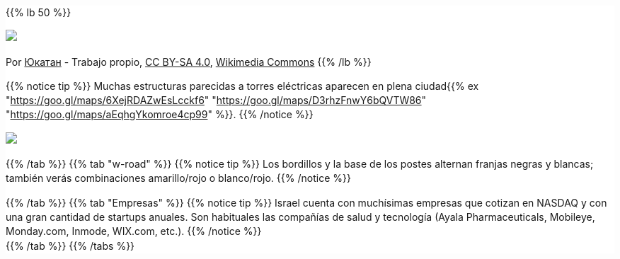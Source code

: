 {{% lb 50 %}}

![](/rule/middle_east/israel/2023-05-18-22-02-59.png)

Por <a href="//commons.wikimedia.org/wiki/User:%D0%AE%D0%BA%D0%B0%D1%82%D0%B0%D0%BD" title="User:Юкатан">Юкатан</a> - Trabajo propio, <a href="https://creativecommons.org/licenses/by-sa/4.0" title="Creative Commons Attribution-Share Alike 4.0">CC BY-SA 4.0</a>,  <a href="https://commons.wikimedia.org/w/index.php?curid=71043295">Wikimedia Commons</a>
{{% /lb %}}

{{% notice tip %}}
Muchas estructuras parecidas a torres eléctricas aparecen en plena ciudad{{% ex "https://goo.gl/maps/6XejRDAZwEsLcckf6" "https://goo.gl/maps/D3rhzFnwY6bQVTW86" "https://goo.gl/maps/aEqhgYkomroe4cp99" %}}.
{{% /notice %}}

<div class="googlemap-if unclickable">
<img src="/rule/middle_east/israel/up.png" width="95%">
</div>


{{% /tab %}}
{{% tab "w-road" %}}
{{% notice tip %}}
Los bordillos y la base de los postes alternan franjas negras y blancas; también verás combinaciones amarillo/rojo o blanco/rojo.
{{% /notice %}}
<div class="googlemap-if">
<iframe src="https://www.google.com/maps/embed?pb=!4v1681580144448!6m8!1m7!1sMAtaEWsGD74rQk1VrM6eSQ!2m2!1d32.59570958854372!2d34.94919604891632!3f328.89875840248897!4f-16.092416823878523!5f3.325193203789971" width="295" height="295" style="border:0;" allowfullscreen="" loading="lazy" referrerpolicy="no-referrer-when-downgrade"></iframe>
<iframe src="https://www.google.com/maps/embed?pb=!4v1681580064224!6m8!1m7!1sS8tRWEHZHgPVwj11oWWxAQ!2m2!1d32.5947257017415!2d34.94869143841581!3f141.61533957771198!4f-13.232745030899054!5f2.8680619965777536" width="295" height="295" style="border:0;" allowfullscreen="" loading="lazy" referrerpolicy="no-referrer-when-downgrade"></iframe>
</div>
{{% /tab %}}
{{% tab "Empresas" %}}
{{% notice tip %}}
Israel cuenta con muchísimas empresas que cotizan en NASDAQ y con una gran cantidad de startups anuales. Son habituales las compañías de salud y tecnología (Ayala Pharmaceuticals, Mobileye, Monday.com, Inmode, WIX.com, etc.).
{{% /notice %}}
<div class="googlemap-if">
<iframe src="https://www.google.com/maps/embed?pb=!4v1681531573606!6m8!1m7!1si_HE-yj_qD9Yst1oOoa1Fw!2m2!1d32.79017313161648!2d34.95902336733948!3f231.5685724468239!4f36.14297523205643!5f3.2932218757552056" width="295" height="295" style="border:0;" allowfullscreen="" loading="lazy" referrerpolicy="no-referrer-when-downgrade"></iframe>
</div>
{{% /tab %}}
{{% /tabs %}}
